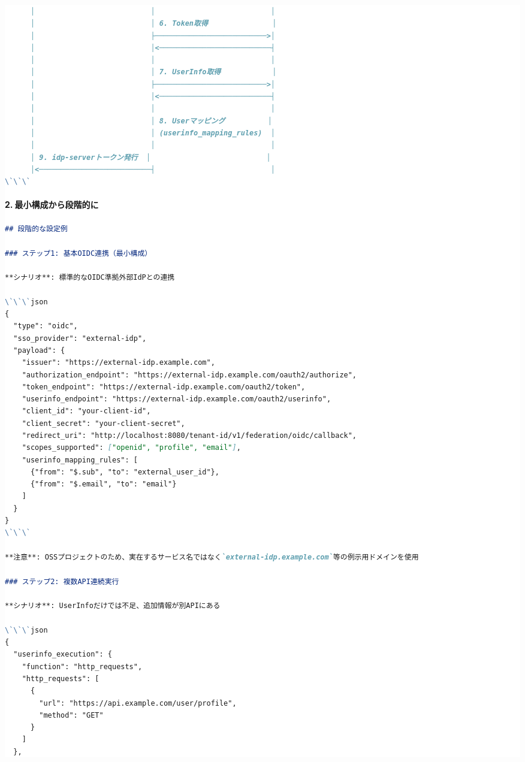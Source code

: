 ```markdown
      │                           │                           │
      │                           │ 6. Token取得               │
      │                           ├──────────────────────────>│
      │                           │<──────────────────────────┤
      │                           │                           │
      │                           │ 7. UserInfo取得            │
      │                           ├──────────────────────────>│
      │                           │<──────────────────────────┤
      │                           │                           │
      │                           │ 8. Userマッピング          │
      │                           │ (userinfo_mapping_rules)  │
      │                           │                           │
      │ 9. idp-serverトークン発行  │                           │
      │<──────────────────────────┤                           │
\`\`\`
```

#### 2. 最小構成から段階的に

```markdown
## 段階的な設定例

### ステップ1: 基本OIDC連携（最小構成）

**シナリオ**: 標準的なOIDC準拠外部IdPとの連携

\`\`\`json
{
  "type": "oidc",
  "sso_provider": "external-idp",
  "payload": {
    "issuer": "https://external-idp.example.com",
    "authorization_endpoint": "https://external-idp.example.com/oauth2/authorize",
    "token_endpoint": "https://external-idp.example.com/oauth2/token",
    "userinfo_endpoint": "https://external-idp.example.com/oauth2/userinfo",
    "client_id": "your-client-id",
    "client_secret": "your-client-secret",
    "redirect_uri": "http://localhost:8080/tenant-id/v1/federation/oidc/callback",
    "scopes_supported": ["openid", "profile", "email"],
    "userinfo_mapping_rules": [
      {"from": "$.sub", "to": "external_user_id"},
      {"from": "$.email", "to": "email"}
    ]
  }
}
\`\`\`

**注意**: OSSプロジェクトのため、実在するサービス名ではなく`external-idp.example.com`等の例示用ドメインを使用

### ステップ2: 複数API連続実行

**シナリオ**: UserInfoだけでは不足、追加情報が別APIにある

\`\`\`json
{
  "userinfo_execution": {
    "function": "http_requests",
    "http_requests": [
      {
        "url": "https://api.example.com/user/profile",
        "method": "GET"
      }
    ]
  },
```